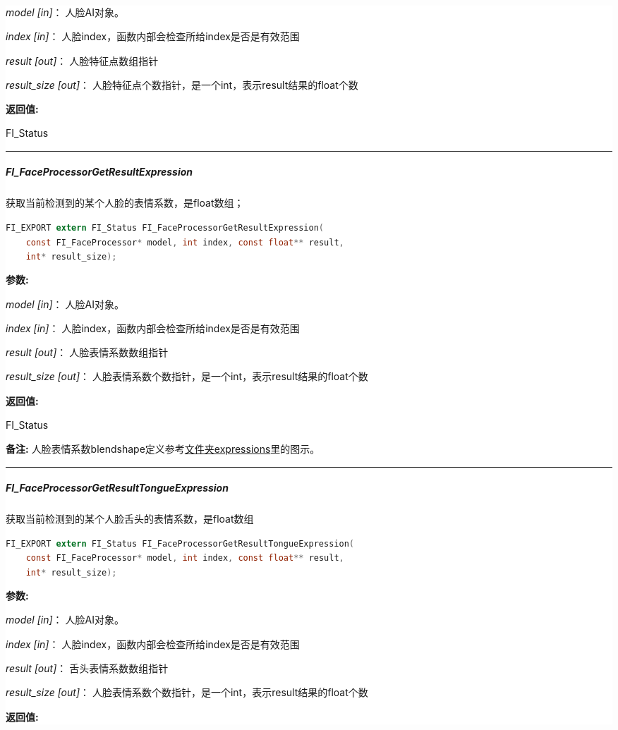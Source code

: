 *model [in]*： 人脸AI对象。

*index [in]*： 人脸index，函数内部会检查所给index是否是有效范围

*result [out]*： 人脸特征点数组指针

*result_size [out]*： 人脸特征点个数指针，是一个int，表示result结果的float个数

__返回值:__

FI_Status



------
##### FI_FaceProcessorGetResultExpression
获取当前检测到的某个人脸的表情系数，是float数组；

```C
FI_EXPORT extern FI_Status FI_FaceProcessorGetResultExpression(
    const FI_FaceProcessor* model, int index, const float** result,
    int* result_size);
```

__参数:__

*model [in]*： 人脸AI对象。

*index [in]*： 人脸index，函数内部会检查所给index是否是有效范围

*result [out]*： 人脸表情系数数组指针

*result_size [out]*： 人脸表情系数个数指针，是一个int，表示result结果的float个数

__返回值:__

FI_Status

__备注:__
人脸表情系数blendshape定义参考[文件夹expressions](./expressions)里的图示。


------
##### FI_FaceProcessorGetResultTongueExpression
获取当前检测到的某个人脸舌头的表情系数，是float数组

```C
FI_EXPORT extern FI_Status FI_FaceProcessorGetResultTongueExpression(
    const FI_FaceProcessor* model, int index, const float** result,
    int* result_size);
```

__参数:__

*model [in]*： 人脸AI对象。

*index [in]*： 人脸index，函数内部会检查所给index是否是有效范围

*result [out]*： 舌头表情系数数组指针

*result_size [out]*： 人脸表情系数个数指针，是一个int，表示result结果的float个数

__返回值:__
